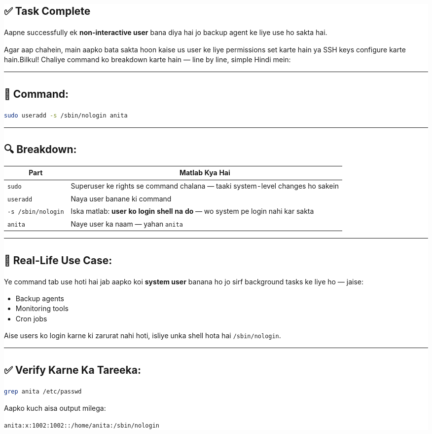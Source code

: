 
## ✅ Task Complete

Aapne successfully ek **non-interactive user** bana diya hai jo backup agent ke liye use ho sakta hai.

Agar aap chahein, main aapko bata sakta hoon kaise us user ke liye permissions set karte hain ya SSH keys configure karte hain.Bilkul! Chaliye command ko breakdown karte hain — line by line, simple Hindi mein:

---

## 🧾 Command:  
```bash
sudo useradd -s /sbin/nologin anita
```

---

## 🔍 Breakdown:

| Part | Matlab Kya Hai |
|------|----------------|
| `sudo` | Superuser ke rights se command chalana — taaki system-level changes ho sakein |
| `useradd` | Naya user banane ki command |
| `-s /sbin/nologin` | Iska matlab: **user ko login shell na do** — wo system pe login nahi kar sakta |
| `anita` | Naye user ka naam — yahan `anita` |

---

## 🧠 Real-Life Use Case:

Ye command tab use hoti hai jab aapko koi **system user** banana ho jo sirf background tasks ke liye ho — jaise:

- Backup agents
- Monitoring tools
- Cron jobs

Aise users ko login karne ki zarurat nahi hoti, isliye unka shell hota hai `/sbin/nologin`.

---

## ✅ Verify Karne Ka Tareeka:

```bash
grep anita /etc/passwd
```

Aapko kuch aisa output milega:
```
anita:x:1002:1002::/home/anita:/sbin/nologin
```
